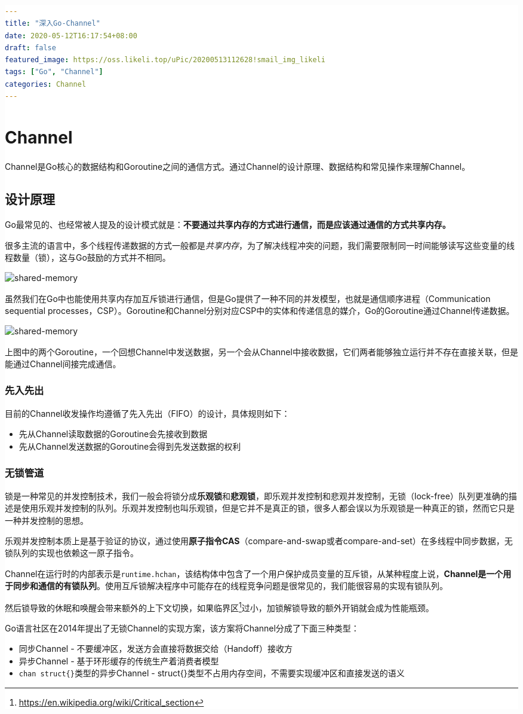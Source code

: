 ```yaml
---
title: "深入Go-Channel"
date: 2020-05-12T16:17:54+08:00
draft: false
featured_image: https://oss.likeli.top/uPic/20200513112628!smail_img_likeli
tags: ["Go", "Channel"]
categories: Channel
---
```


# Channel

Channel是Go核心的数据结构和Goroutine之间的通信方式。通过Channel的设计原理、数据结构和常见操作来理解Channel。

## 设计原理

Go最常见的、也经常被人提及的设计模式就是：**不要通过共享内存的方式进行通信，而是应该通过通信的方式共享内存。**

很多主流的语言中，多个线程传递数据的方式一般都是*共享内存*，为了解决线程冲突的问题，我们需要限制同一时间能够读写这些变量的线程数量（锁），这与Go鼓励的方式并不相同。

![shared-memory](https://oss.likeli.top/uPic/20200512162833!smail_img_likeli)

虽然我们在Go中也能使用共享内存加互斥锁进行通信，但是Go提供了一种不同的并发模型，也就是通信顺序进程（Communication sequential processes，CSP）。Goroutine和Channel分别对应CSP中的实体和传递信息的媒介，Go的Goroutine通过Channel传递数据。

![shared-memory](https://oss.likeli.top/uPic/20200512162841!smail_img_likeli)

上图中的两个Goroutine，一个回想Channel中发送数据，另一个会从Channel中接收数据，它们两者能够独立运行并不存在直接关联，但是能通过Channel间接完成通信。

### **先入先出**

目前的Channel收发操作均遵循了先入先出（FIFO）的设计，具体规则如下：

* 先从Channel读取数据的Goroutine会先接收到数据
* 先从Channel发送数据的Goroutine会得到先发送数据的权利

### 无锁管道

锁是一种常见的并发控制技术，我们一般会将锁分成**乐观锁**和**悲观锁**，即乐观并发控制和悲观并发控制，无锁（lock-free）队列更准确的描述是使用乐观并发控制的队列。乐观并发控制也叫乐观锁，但是它并不是真正的锁，很多人都会误以为乐观锁是一种真正的锁，然而它只是一种并发控制的思想。

乐观并发控制本质上是基于验证的协议，通过使用**原子指令CAS**（compare-and-swap或者compare-and-set）在多线程中同步数据，无锁队列的实现也依赖这一原子指令。

Channel在运行时的内部表示是`runtime.hchan`，该结构体中包含了一个用户保护成员变量的互斥锁，从某种程度上说，**Channel是一个用于同步和通信的有锁队列**。使用互斥锁解决程序中可能存在的线程竞争问题是很常见的，我们能很容易的实现有锁队列。

然后锁导致的休眠和唤醒会带来额外的上下文切换，如果临界区[^5]过小，加锁解锁导致的额外开销就会成为性能瓶颈。

Go语言社区在2014年提出了无锁Channel的实现方案，该方案将Channel分成了下面三种类型：

* 同步Channel - 不要缓冲区，发送方会直接将数据交给（Handoff）接收方
* 异步Channel - 基于环形缓存的传统生产着消费者模型
* `chan struct{}`类型的异步Channel - struct{}类型不占用内存空间，不需要实现缓冲区和直接发送的语义


[^1]: https://github.com/golang/go/blob/e35876ec6591768edace6c6f3b12646899fd1b11/src/runtime/chan.go#L32-L51
[^2]: https://github.com/golang/go/blob/e35876ec6591768edace6c6f3b12646899fd1b11/src/runtime/chan.go#L53-L561 
[^3]: https://github.com/golang/go/blob/895b7c85addfffe19b66d8ca71c31799d6e55990/src/runtime/runtime2.go#L342-L368
[^4]: https://github.com/golang/go/blob/e35876ec6591768edace6c6f3b12646899fd1b11/src/runtime/chan.go#L142
[^5]: https://en.wikipedia.org/wiki/Critical_section
[^6]: https://github.com/golang/go/blob/6ed4661807b219781d1aa452b7f210e21ad1974b/src/cmd/compile/internal/gc/walk.go#L1185-L1200
[^7]: https://github.com/golang/go/blob/e35876ec6591768edace6c6f3b12646899fd1b11/src/runtime/chan.go#L142
[^8]: https://github.com/golang/go/blob/e35876ec6591768edace6c6f3b12646899fd1b11/src/runtime/chan.go#L290-L300
[^9]: https://github.com/golang/go/blob/e35876ec6591768edace6c6f3b12646899fd1b11/src/runtime/chan.go#L142
[^10]: https://github.com/golang/go/blob/e35876ec6591768edace6c6f3b12646899fd1b11/src/runtime/chan.go#L422
[^11]: https://github.com/golang/go/blob/e35876ec6591768edace6c6f3b12646899fd1b11/src/runtime/chan.go#L556